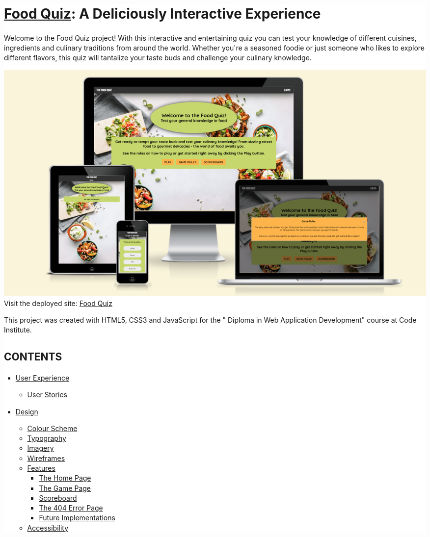 # [Food Quiz](https://alisha98a.github.io/Food-Quiz/): A Deliciously Interactive Experience

Welcome to the Food Quiz project! With this interactive and entertaining quiz you can test your knowledge of different cuisines, ingredients and culinary traditions from around the world. Whether you're a seasoned foodie or just someone who likes to explore different flavors, this quiz will tantalize your taste buds and challenge your culinary knowledge.


![Responsice Mockup](https://github.com/Alisha98A/Food-Quiz/blob/main/documentation/responsive_mockup.png)
Visit the deployed site: [Food Quiz](https://alisha98a.github.io/Food-Quiz/)

This project was created with HTML5, CSS3 and JavaScript for the " Diploma in Web Application Development" course at Code Institute.

## CONTENTS

* [User Experience](#user-experience-ux)
  * [User Stories](#user-stories)

* [Design](#design)
  * [Colour Scheme](#colour-scheme)
  * [Typography](#typography)
  * [Imagery](#imagery)
  * [Wireframes](#wireframes)
  * [Features](#features)
    * [The Home Page](#the-home-page)
    * [The Game Page](#the-quiz-page)
    * [Scoreboard](#scoreboard)
    * [The 404 Error Page](#the-404-error-page)
    * [Future Implementations](#future-implementations)
  * [Accessibility](#accessibility)
